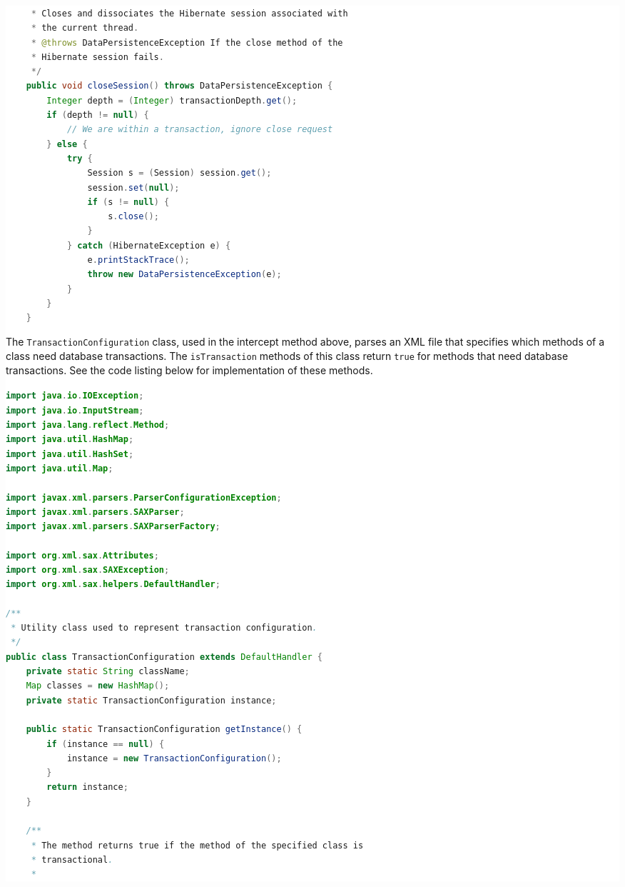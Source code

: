 ```java
     * Closes and dissociates the Hibernate session associated with
     * the current thread.
     * @throws DataPersistenceException If the close method of the
     * Hibernate session fails.
     */
    public void closeSession() throws DataPersistenceException {
        Integer depth = (Integer) transactionDepth.get();
        if (depth != null) {
            // We are within a transaction, ignore close request
        } else {
            try {
                Session s = (Session) session.get();
                session.set(null);
                if (s != null) {
                    s.close();
                }
            } catch (HibernateException e) {
                e.printStackTrace();
                throw new DataPersistenceException(e);
            }
        }
    }
```

The `TransactionConfiguration` class, used in the intercept method above, parses an XML file that specifies which methods of a class need database transactions. The `isTransaction` methods of this class return `true` for methods that need database transactions. See the code listing below for implementation of these methods.

```java
import java.io.IOException;
import java.io.InputStream;
import java.lang.reflect.Method;
import java.util.HashMap;
import java.util.HashSet;
import java.util.Map;

import javax.xml.parsers.ParserConfigurationException;
import javax.xml.parsers.SAXParser;
import javax.xml.parsers.SAXParserFactory;

import org.xml.sax.Attributes;
import org.xml.sax.SAXException;
import org.xml.sax.helpers.DefaultHandler;

/**
 * Utility class used to represent transaction configuration.
 */
public class TransactionConfiguration extends DefaultHandler {
    private static String className;
    Map classes = new HashMap();
    private static TransactionConfiguration instance;

    public static TransactionConfiguration getInstance() {
        if (instance == null) {
            instance = new TransactionConfiguration();
        }
        return instance;
    }

    /**
     * The method returns true if the method of the specified class is
     * transactional.
     *
```
